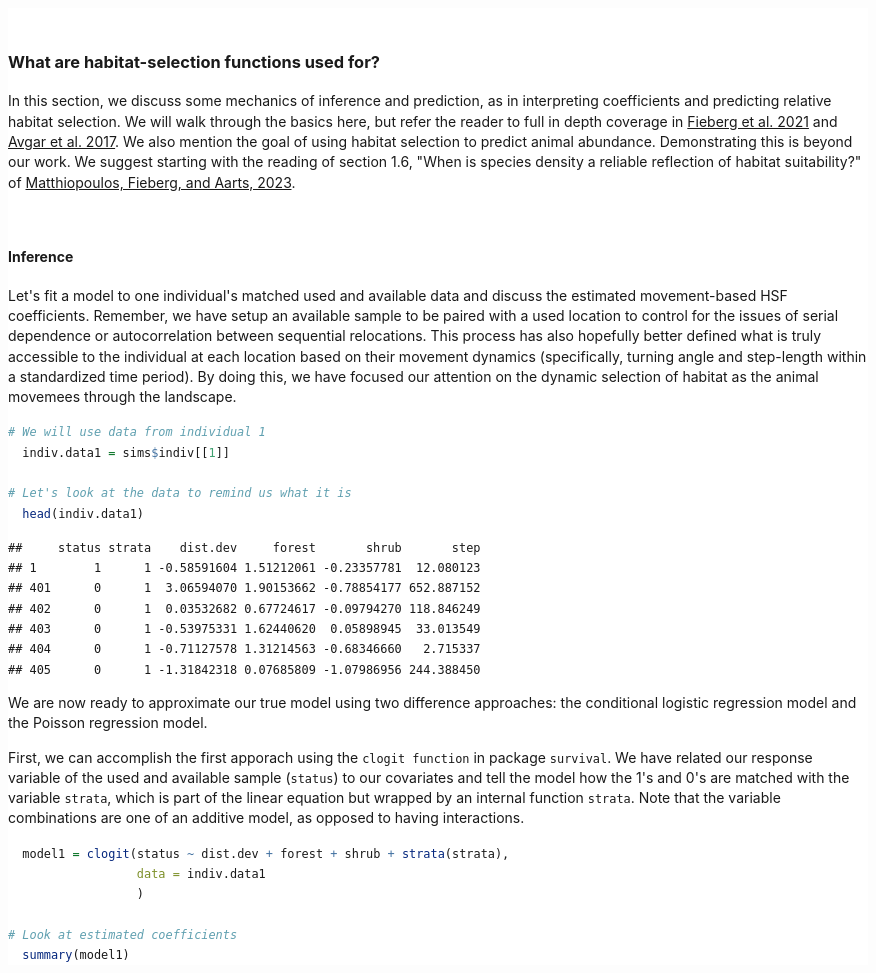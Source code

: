 <br>

### What are habitat-selection functions used for?

In this section, we discuss some mechanics of inference and prediction, as in interpreting coefficients and predicting relative habitat selection. We will walk through the basics here, but refer the reader to full in depth coverage in [Fieberg et al. 2021](https://doi.org/10.1111/1365-2656.13441) and [Avgar et al. 2017](https://doi.org/10.1002/ece3.3122). We also mention the goal of using habitat selection to predict animal abundance. Demonstrating this is beyond our work. We suggest starting with the reading of section 1.6, "When is species density a reliable reflection of habitat suitability?" of [Matthiopoulos, Fieberg, and Aarts, 2023](http://hdl.handle.net/11299/217469).

<br>

#### Inference

Let's fit a model to one individual's matched used and available data and discuss the estimated movement-based HSF coefficients. Remember, we have setup an available sample to be paired with a used location to control for the issues of serial dependence or autocorrelation between sequential relocations. This process has also hopefully better defined what is truly accessible to the individual at each location based on their movement dynamics (specifically, turning angle and step-length within a standardized time period). By doing this, we have focused our attention on the dynamic selection of habitat as the animal movemees through the landscape. 


``` r
# We will use data from individual 1
  indiv.data1 = sims$indiv[[1]]

# Let's look at the data to remind us what it is
  head(indiv.data1)
```

```
##     status strata    dist.dev     forest       shrub       step
## 1        1      1 -0.58591604 1.51212061 -0.23357781  12.080123
## 401      0      1  3.06594070 1.90153662 -0.78854177 652.887152
## 402      0      1  0.03532682 0.67724617 -0.09794270 118.846249
## 403      0      1 -0.53975331 1.62440620  0.05898945  33.013549
## 404      0      1 -0.71127578 1.31214563 -0.68346660   2.715337
## 405      0      1 -1.31842318 0.07685809 -1.07986956 244.388450
```

We are now ready to approximate our true model using two difference approaches: the conditional logistic regression model and the Poisson regression model.

First, we can accomplish the first apporach using the `clogit function` in package `survival`. We have related our response variable of the used and available sample (`status`) to our covariates and tell the model how the 1's and 0's are matched with the variable `strata`, which is part of the linear equation but wrapped by an internal function `strata`. Note that the variable combinations are one of an additive model, as opposed to having interactions.  

``` r
  model1 = clogit(status ~ dist.dev + forest + shrub + strata(strata), 
                  data = indiv.data1
                  )	

# Look at estimated coefficients
  summary(model1)
```
